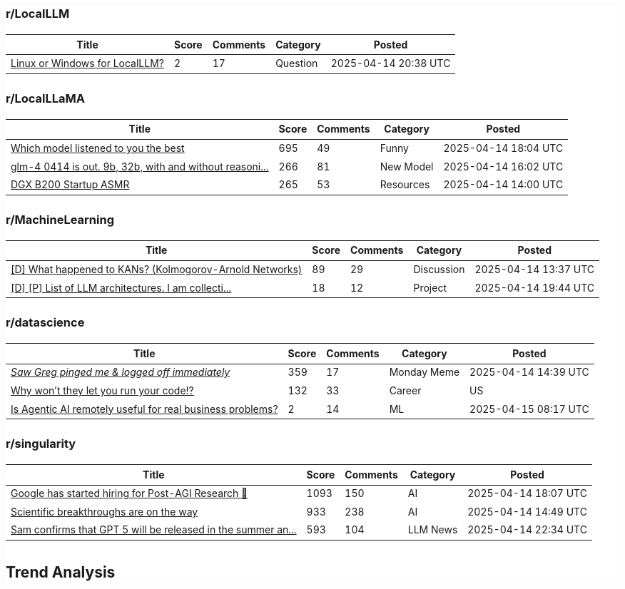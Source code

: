 
### r/LocalLLM

| Title | Score | Comments | Category | Posted |
|-------|-------|----------|----------|--------|
| [Linux or Windows for LocalLLM?](https://www.reddit.com/comments/1jz9dbk) | 2 | 17 | Question | 2025-04-14 20:38 UTC |


### r/LocalLLaMA

| Title | Score | Comments | Category | Posted |
|-------|-------|----------|----------|--------|
| [Which model listened to you the best](https://www.reddit.com/comments/1jz5i8h) | 695 | 49 | Funny | 2025-04-14 18:04 UTC |
| [glm-4 0414 is out.&nbsp;9b, 32b, with and without reasoni...](https://www.reddit.com/comments/1jz2iuc) | 266 | 81 | New Model | 2025-04-14 16:02 UTC |
| [DGX B200 Startup ASMR](https://www.reddit.com/comments/1jyzl0g) | 265 | 53 | Resources | 2025-04-14 14:00 UTC |


### r/MachineLearning

| Title | Score | Comments | Category | Posted |
|-------|-------|----------|----------|--------|
| [\[D\] What happened to KANs? (Kolmogorov-Arnold Networks)](https://www.reddit.com/comments/1jyz2vg) | 89 | 29 | Discussion | 2025-04-14 13:37 UTC |
| [\[D\] \[P\] List of LLM architectures.&nbsp;I am collecti...](https://www.reddit.com/comments/1jz80xq) | 18 | 12 | Project | 2025-04-14 19:44 UTC |


### r/datascience

| Title | Score | Comments | Category | Posted |
|-------|-------|----------|----------|--------|
| [*Saw Greg pinged me & logged off immediately*](https://www.reddit.com/comments/1jz0h1y) | 359 | 17 | Monday Meme | 2025-04-14 14:39 UTC |
| [Why won’t they let you run your code!?](https://www.reddit.com/comments/1jz4teg) | 132 | 33 | Career | US | 2025-04-14 17:36 UTC |
| [Is Agentic AI remotely useful for real business problems?](https://www.reddit.com/comments/1jzml32) | 2 | 14 | ML | 2025-04-15 08:17 UTC |


### r/singularity

| Title | Score | Comments | Category | Posted |
|-------|-------|----------|----------|--------|
| [Google has started hiring for Post-AGI Research 👀](https://www.reddit.com/comments/1jz5kxh) | 1093 | 150 | AI | 2025-04-14 18:07 UTC |
| [Scientific breakthroughs are on the way](https://www.reddit.com/comments/1jz0ppu) | 933 | 238 | AI | 2025-04-14 14:49 UTC |
| [Sam confirms that GPT 5 will be released in the summer an...](https://www.reddit.com/comments/1jzc1nk) | 593 | 104 | LLM News | 2025-04-14 22:34 UTC |




## Trend Analysis
